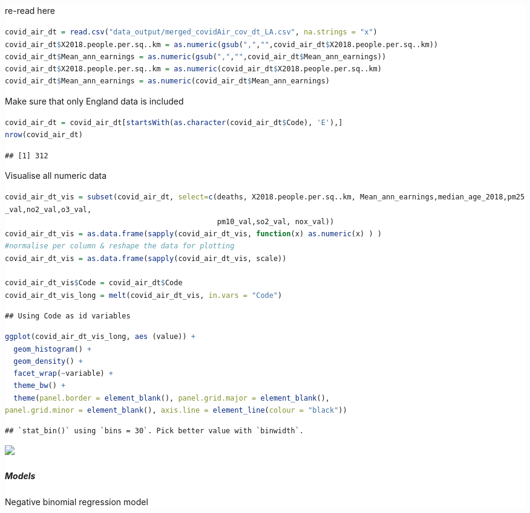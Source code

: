 re-read here

``` r
covid_air_dt = read.csv("data_output/merged_covidAir_cov_dt_LA.csv", na.strings = "x")
covid_air_dt$X2018.people.per.sq..km = as.numeric(gsub(",","",covid_air_dt$X2018.people.per.sq..km))
covid_air_dt$Mean_ann_earnings = as.numeric(gsub(",","",covid_air_dt$Mean_ann_earnings))
covid_air_dt$X2018.people.per.sq..km = as.numeric(covid_air_dt$X2018.people.per.sq..km)
covid_air_dt$Mean_ann_earnings = as.numeric(covid_air_dt$Mean_ann_earnings)
```

Make sure that only England data is included

``` r
covid_air_dt = covid_air_dt[startsWith(as.character(covid_air_dt$Code), 'E'),]
nrow(covid_air_dt)
```

    ## [1] 312

Visualise all numeric data

``` r
covid_air_dt_vis = subset(covid_air_dt, select=c(deaths, X2018.people.per.sq..km, Mean_ann_earnings,median_age_2018,pm25_val,no2_val,o3_val,
                                                 pm10_val,so2_val, nox_val))
covid_air_dt_vis = as.data.frame(sapply(covid_air_dt_vis, function(x) as.numeric(x) ) )
#normalise per column & reshape the data for plotting
covid_air_dt_vis = as.data.frame(sapply(covid_air_dt_vis, scale))

covid_air_dt_vis$Code = covid_air_dt$Code
covid_air_dt_vis_long = melt(covid_air_dt_vis, in.vars = "Code")
```

    ## Using Code as id variables

``` r
ggplot(covid_air_dt_vis_long, aes (value)) +
  geom_histogram() +
  geom_density() +
  facet_wrap(~variable) + 
  theme_bw() + 
  theme(panel.border = element_blank(), panel.grid.major = element_blank(),
panel.grid.minor = element_blank(), axis.line = element_line(colour = "black"))
```

    ## `stat_bin()` using `bins = 30`. Pick better value with `binwidth`.

![](Analysis_Workflow_COVID_air_notebook_files/figure-gfm/unnamed-chunk-14-1.png)

##### Models

Negative binomial regression model
